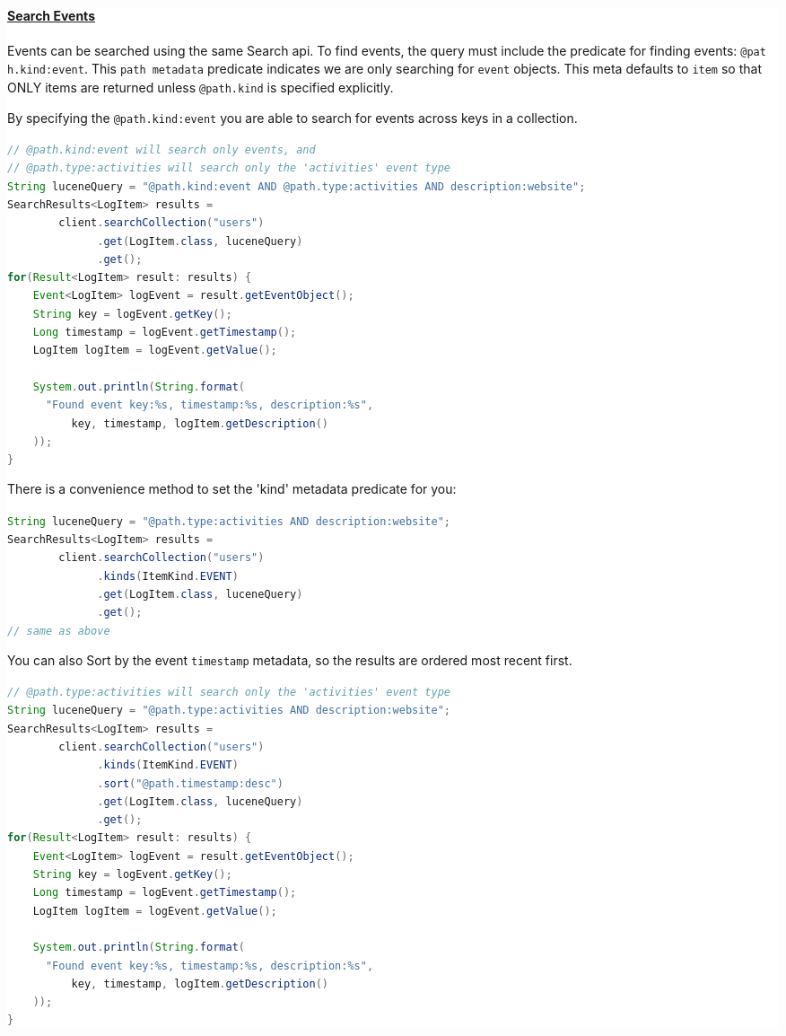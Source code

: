 #### <a name="search-events"></a> [Search Events](#search-events)

Events can be searched using the same Search api. To find events, the query must
include the predicate for finding events: `@path.kind:event`. This `path metadata` predicate
indicates we are only searching for `event` objects. This meta defaults to `item` so that
ONLY items are returned unless `@path.kind` is specified explicitly.

By specifying the `@path.kind:event` you are able to search for events across keys
in a collection.

```java
// @path.kind:event will search only events, and
// @path.type:activities will search only the 'activities' event type
String luceneQuery = "@path.kind:event AND @path.type:activities AND description:website";
SearchResults<LogItem> results =
        client.searchCollection("users")
              .get(LogItem.class, luceneQuery)
              .get();
for(Result<LogItem> result: results) {
    Event<LogItem> logEvent = result.getEventObject();
    String key = logEvent.getKey();
    Long timestamp = logEvent.getTimestamp();
    LogItem logItem = logEvent.getValue();

    System.out.println(String.format(
      "Found event key:%s, timestamp:%s, description:%s",
          key, timestamp, logItem.getDescription()
    ));
}
```

There is a convenience method to set the 'kind' metadata predicate for you:

```java
String luceneQuery = "@path.type:activities AND description:website";
SearchResults<LogItem> results =
        client.searchCollection("users")
              .kinds(ItemKind.EVENT)
              .get(LogItem.class, luceneQuery)
              .get();
// same as above
```

You can also Sort by the event `timestamp` metadata, so the results are ordered most
recent first.

```java
// @path.type:activities will search only the 'activities' event type
String luceneQuery = "@path.type:activities AND description:website";
SearchResults<LogItem> results =
        client.searchCollection("users")
              .kinds(ItemKind.EVENT)
              .sort("@path.timestamp:desc")
              .get(LogItem.class, luceneQuery)
              .get();
for(Result<LogItem> result: results) {
    Event<LogItem> logEvent = result.getEventObject();
    String key = logEvent.getKey();
    Long timestamp = logEvent.getTimestamp();
    LogItem logItem = logEvent.getValue();

    System.out.println(String.format(
      "Found event key:%s, timestamp:%s, description:%s",
          key, timestamp, logItem.getDescription()
    ));
}
```